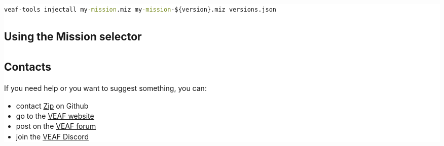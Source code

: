 ```cmd
veaf-tools injectall my-mission.miz my-mission-${version}.miz versions.json
```

## Using the Mission selector

## Contacts

If you need help or you want to suggest something, you can:

* contact [Zip][Zip on Github] on Github
* go to the [VEAF website]
* post on the [VEAF forum]
* join the [VEAF Discord]


[Badge-Discord]: https://img.shields.io/discord/471061487662792715?label=VEAF%20Discord&style=for-the-badge
[VEAF-logo]: ../.images/logo.png?raw=true
[VEAF Discord]: https://www.veaf.org/discord
[Zip on Github]: https://github.com/davidp57
[VEAF website]: https://www.veaf.org
[VEAF forum]: https://www.veaf.org/forum

[install-chocolatey-nodejs-veaftools]: ../.images/install-chocolatey-nodejs-veaftools.mp4?raw=true
[veaftools-options]: ../.images/veaftools-options.png?raw=true
[veaftools-inject-options]: ../.images/veaftools-inject-options.png?raw=true
[veaftools-injectall-options]: ../.images/veaftools-injectall-options.png?raw=true
[veaftools-injectall-demo]: ../.images/veaftools-injectall-demo.mp4?raw=true
